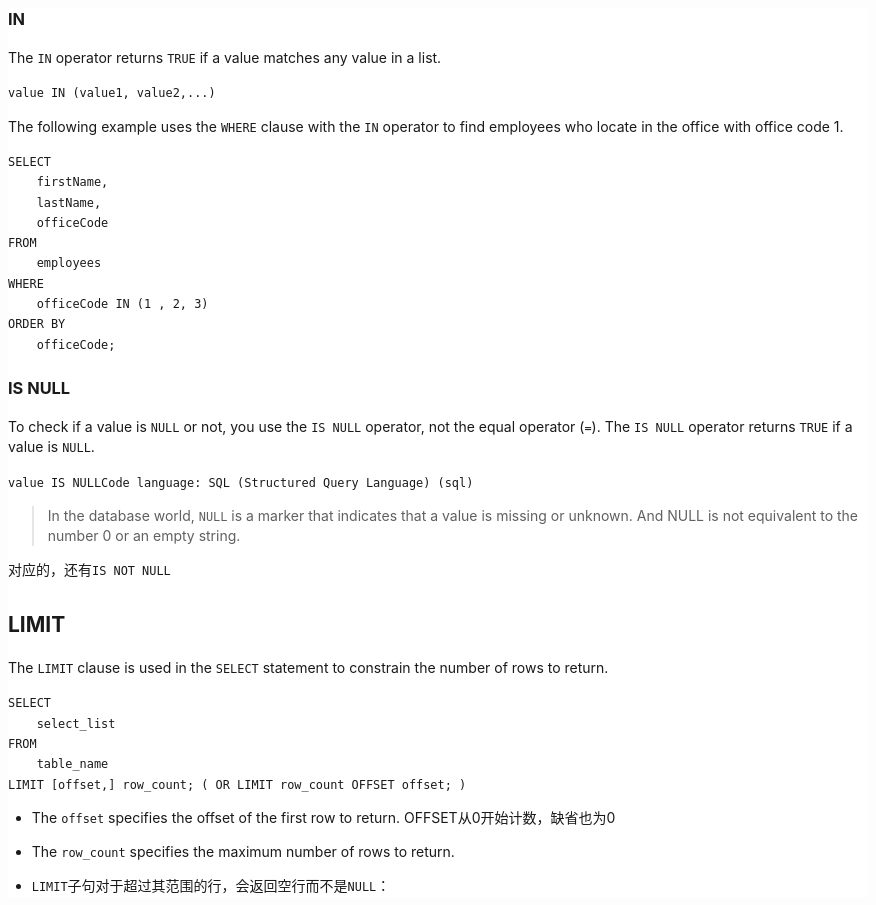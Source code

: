 

### IN

The `IN` operator returns `TRUE` if a value matches any value in a list.

```mysql
value IN (value1, value2,...)
```

The following example uses the `WHERE` clause with the `IN` operator to find employees who locate in the office with office code 1.

```mysql
SELECT 
    firstName, 
    lastName, 
    officeCode
FROM
    employees
WHERE
    officeCode IN (1 , 2, 3)
ORDER BY 
    officeCode;
```



### IS NULL

To check if a value is `NULL` or not, you use the `IS NULL` operator, not the equal operator (`=`). The `IS NULL` operator returns `TRUE` if a value is `NULL`.

```
value IS NULLCode language: SQL (Structured Query Language) (sql)
```

> In the database world, `NULL` is a marker that indicates that a value is missing or unknown. And NULL is not equivalent to the number 0 or an empty string.

对应的，还有`IS NOT NULL`

## LIMIT

The `LIMIT` clause is used in the `SELECT` statement to constrain the number of rows to return. 

```mysql
SELECT 
    select_list
FROM
    table_name
LIMIT [offset,] row_count; ( OR LIMIT row_count OFFSET offset; )
```

- The `offset` specifies the offset of the first row to return. OFFSET从0开始计数，缺省也为0

- The `row_count` specifies the maximum number of rows to return.

- `LIMIT`子句对于超过其范围的行，会返回空行而不是`NULL`：
